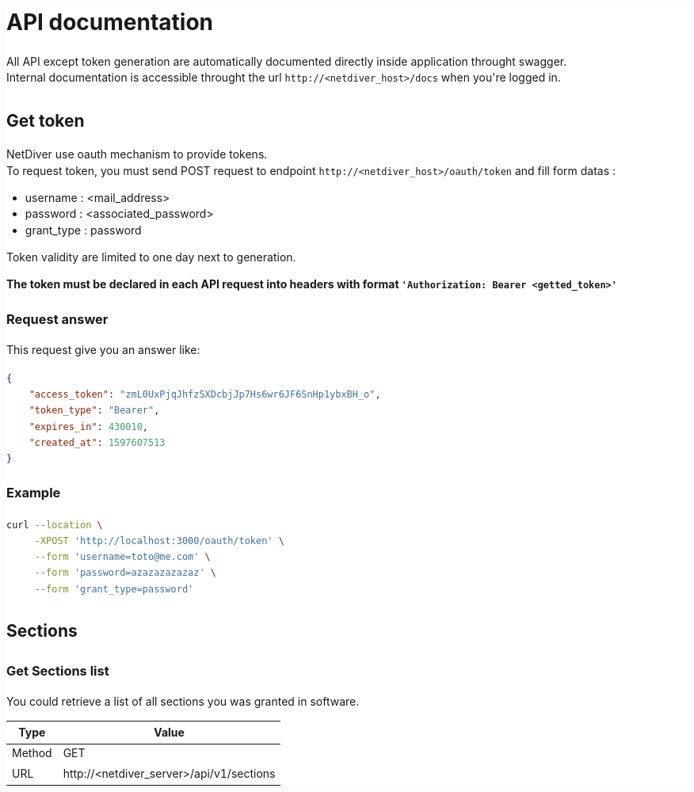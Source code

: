 # API documentation

All API except token generation are automatically documented directly inside application throught swagger.  
Internal documentation is accessible throught the url `http://<netdiver_host>/docs` when you're logged in.

## Get token

NetDiver use oauth mechanism to provide tokens.  
To request token, you must send POST request to endpoint `http://<netdiver_host>/oauth/token` and fill form datas :

- username : <mail_address\>
- password : <associated_password\>
- grant_type : password

Token validity are limited to one day next to generation.

**The token must be declared in each API request into headers with format `'Authorization: Bearer <getted_token>'`**

### Request answer

This request give you an answer like:

```json
{
    "access_token": "zmL0UxPjqJhfzSXDcbjJp7Hs6wr6JF6SnHp1ybxBH_o",
    "token_type": "Bearer",
    "expires_in": 430010,
    "created_at": 1597607513
}
```

### Example

```bash
curl --location \
     -XPOST 'http://localhost:3000/oauth/token' \
     --form 'username=toto@me.com' \
     --form 'password=azazazazazaz' \
     --form 'grant_type=password'
```

## Sections

### Get Sections list

You could retrieve a list of all sections you was granted in software.

| Type   | Value                                 |
| ------ | ------------------------------------- |
| Method | GET                                   |
| URL    | http://<netdiver_server\>/api/v1/sections |
